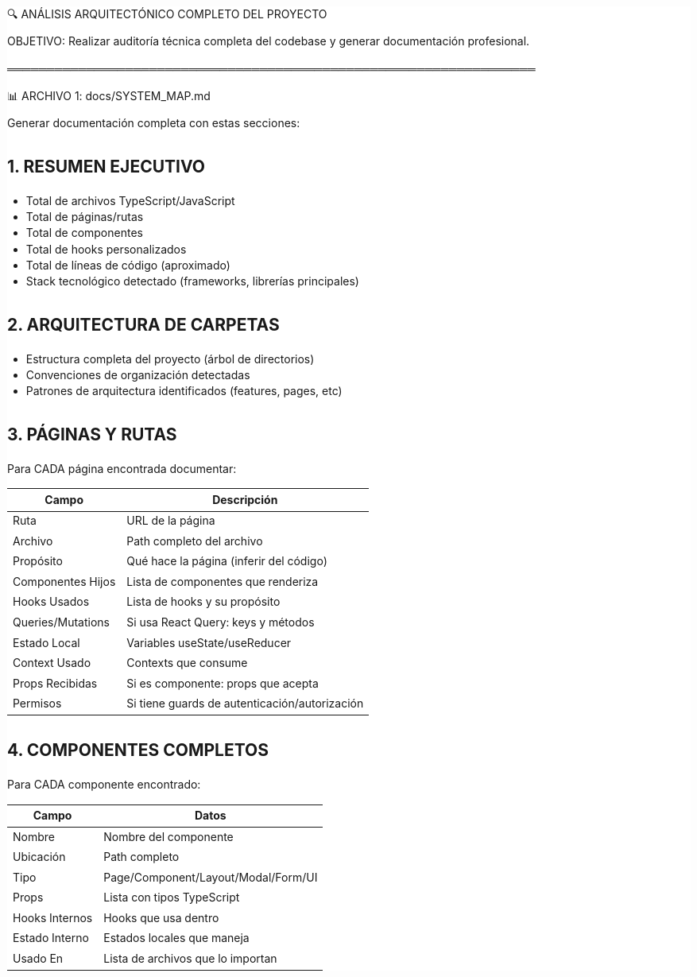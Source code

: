 🔍 ANÁLISIS ARQUITECTÓNICO COMPLETO DEL PROYECTO

OBJETIVO:
Realizar auditoría técnica completa del codebase y generar documentación profesional.

═══════════════════════════════════════════════════════════════════

📊 ARCHIVO 1: docs/SYSTEM_MAP.md

Generar documentación completa con estas secciones:

## 1. RESUMEN EJECUTIVO
- Total de archivos TypeScript/JavaScript
- Total de páginas/rutas
- Total de componentes
- Total de hooks personalizados
- Total de líneas de código (aproximado)
- Stack tecnológico detectado (frameworks, librerías principales)

## 2. ARQUITECTURA DE CARPETAS
- Estructura completa del proyecto (árbol de directorios)
- Convenciones de organización detectadas
- Patrones de arquitectura identificados (features, pages, etc)

## 3. PÁGINAS Y RUTAS
Para CADA página encontrada documentar:

| Campo | Descripción |
|-------|-------------|
| Ruta | URL de la página |
| Archivo | Path completo del archivo |
| Propósito | Qué hace la página (inferir del código) |
| Componentes Hijos | Lista de componentes que renderiza |
| Hooks Usados | Lista de hooks y su propósito |
| Queries/Mutations | Si usa React Query: keys y métodos |
| Estado Local | Variables useState/useReducer |
| Context Usado | Contexts que consume |
| Props Recibidas | Si es componente: props que acepta |
| Permisos | Si tiene guards de autenticación/autorización |

## 4. COMPONENTES COMPLETOS
Para CADA componente encontrado:

| Campo | Datos |
|-------|-------|
| Nombre | Nombre del componente |
| Ubicación | Path completo |
| Tipo | Page/Component/Layout/Modal/Form/UI |
| Props | Lista con tipos TypeScript |
| Hooks Internos | Hooks que usa dentro |
| Estado Interno | Estados locales que maneja |
| Usado En | Lista de archivos que lo importan |